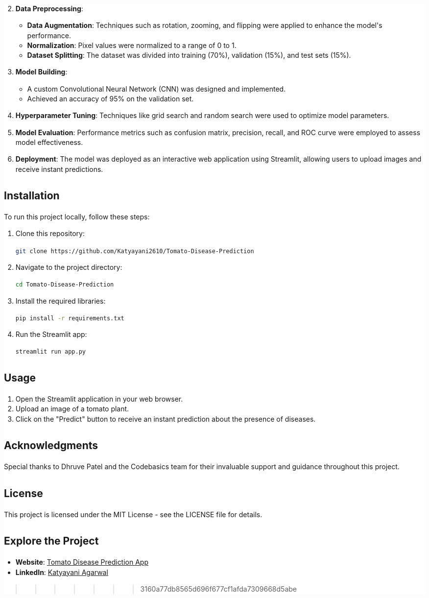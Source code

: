 2. **Data Preprocessing**: 
   - **Data Augmentation**: Techniques such as rotation, zooming, and flipping were applied to enhance the model's performance.
   - **Normalization**: Pixel values were normalized to a range of 0 to 1.
   - **Dataset Splitting**: The dataset was divided into training (70%), validation (15%), and test sets (15%).

3. **Model Building**:
   - A custom Convolutional Neural Network (CNN) was designed and implemented.
   - Achieved an accuracy of 95% on the validation set.

4. **Hyperparameter Tuning**: Techniques like grid search and random search were used to optimize model parameters.

5. **Model Evaluation**: Performance metrics such as confusion matrix, precision, recall, and ROC curve were employed to assess model effectiveness.

6. **Deployment**: The model was deployed as an interactive web application using Streamlit, allowing users to upload images and receive instant predictions.

## Installation

To run this project locally, follow these steps:

1. Clone this repository:
   ```bash
   git clone https://github.com/Katyayani2610/Tomato-Disease-Prediction
2. Navigate to the project directory:
   ```bash
   cd Tomato-Disease-Prediction

3. Install the required libraries:
   ```bash
   pip install -r requirements.txt
   
4. Run the Streamlit app:
   ```bash
   streamlit run app.py

## Usage

1. Open the Streamlit application in your web browser.
2. Upload an image of a tomato plant.
3. Click on the "Predict" button to receive an instant prediction about the presence of diseases.

## Acknowledgments

Special thanks to Dhruve Patel and the Codebasics team for their invaluable support and guidance throughout this project.

## License

This project is licensed under the MIT License - see the LICENSE file for details.

## Explore the Project

- **Website**: [Tomato Disease Prediction App](https://tomato-disease-prediction-7bsmewffvrn7bkzxhizdnu.streamlit.app/)
- **LinkedIn**: [Katyayani Agarwal](https://www.linkedin.com/in/katyayani-a-5355b121a/)


>>>>>>> 3160a77db8565d696f677cf1afda7309668d5abe
